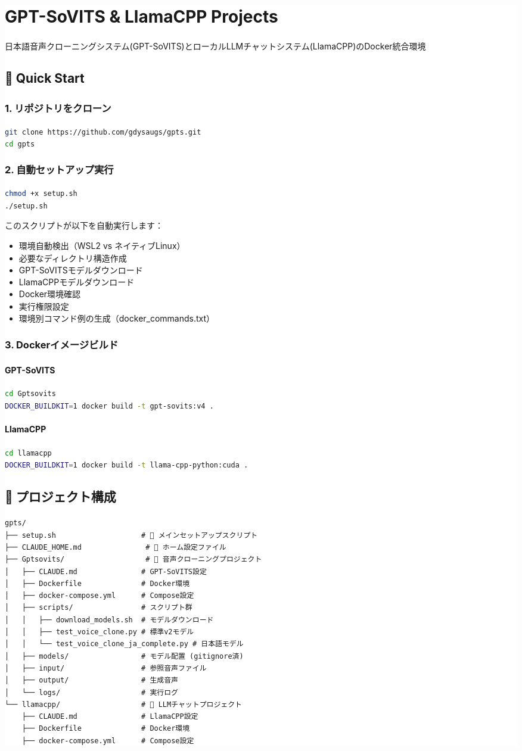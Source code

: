 # GPT-SoVITS & LlamaCPP Projects

日本語音声クローニングシステム(GPT-SoVITS)とローカルLLMチャットシステム(LlamaCPP)のDocker統合環境

## 🚀 Quick Start

### 1. リポジトリをクローン
```bash
git clone https://github.com/gdysaugs/gpts.git
cd gpts
```

### 2. 自動セットアップ実行
```bash
chmod +x setup.sh
./setup.sh
```

このスクリプトが以下を自動実行します：
- 環境自動検出（WSL2 vs ネイティブLinux）
- 必要なディレクトリ構造作成
- GPT-SoVITSモデルダウンロード
- LlamaCPPモデルダウンロード
- Docker環境確認
- 実行権限設定
- 環境別コマンド例の生成（docker_commands.txt）

### 3. Dockerイメージビルド

#### GPT-SoVITS
```bash
cd Gptsovits
DOCKER_BUILDKIT=1 docker build -t gpt-sovits:v4 .
```

#### LlamaCPP
```bash
cd llamacpp
DOCKER_BUILDKIT=1 docker build -t llama-cpp-python:cuda .
```

## 📁 プロジェクト構成

```
gpts/
├── setup.sh                    # 🔧 メインセットアップスクリプト
├── CLAUDE_HOME.md               # 📝 ホーム設定ファイル
├── Gptsovits/                   # 🎵 音声クローニングプロジェクト
│   ├── CLAUDE.md               # GPT-SoVITS設定
│   ├── Dockerfile              # Docker環境
│   ├── docker-compose.yml      # Compose設定
│   ├── scripts/                # スクリプト群
│   │   ├── download_models.sh  # モデルダウンロード
│   │   ├── test_voice_clone.py # 標準v2モデル
│   │   └── test_voice_clone_ja_complete.py # 日本語モデル
│   ├── models/                 # モデル配置 (gitignore済)
│   ├── input/                  # 参照音声ファイル
│   ├── output/                 # 生成音声
│   └── logs/                   # 実行ログ
└── llamacpp/                   # 🤖 LLMチャットプロジェクト
    ├── CLAUDE.md               # LlamaCPP設定
    ├── Dockerfile              # Docker環境
    ├── docker-compose.yml      # Compose設定
```